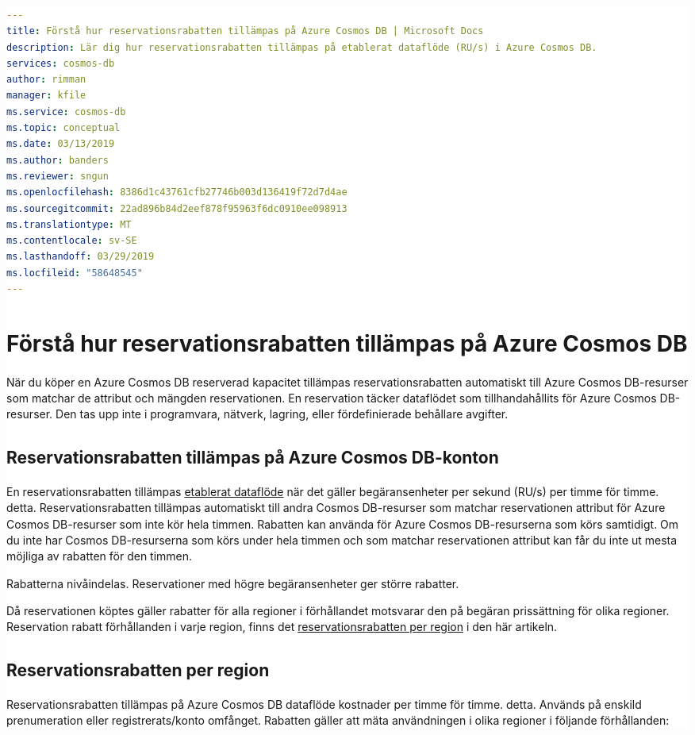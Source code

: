```yaml
---
title: Förstå hur reservationsrabatten tillämpas på Azure Cosmos DB | Microsoft Docs
description: Lär dig hur reservationsrabatten tillämpas på etablerat dataflöde (RU/s) i Azure Cosmos DB.
services: cosmos-db
author: rimman
manager: kfile
ms.service: cosmos-db
ms.topic: conceptual
ms.date: 03/13/2019
ms.author: banders
ms.reviewer: sngun
ms.openlocfilehash: 8386d1c43761cfb27746b003d136419f72d7d4ae
ms.sourcegitcommit: 22ad896b84d2eef878f95963f6dc0910ee098913
ms.translationtype: MT
ms.contentlocale: sv-SE
ms.lasthandoff: 03/29/2019
ms.locfileid: "58648545"
---
```

# <a name="understand-how-the-reservation-discount-is-applied-to-azure-cosmos-db"></a>Förstå hur reservationsrabatten tillämpas på Azure Cosmos DB

När du köper en Azure Cosmos DB reserverad kapacitet tillämpas reservationsrabatten automatiskt till Azure Cosmos DB-resurser som matchar de attribut och mängden reservationen. En reservation täcker dataflödet som tillhandahållits för Azure Cosmos DB-resurser. Den tas upp inte i programvara, nätverk, lagring, eller fördefinierade behållare avgifter.

## <a name="reservation-discount-applied-to-azure-cosmos-db-accounts"></a>Reservationsrabatten tillämpas på Azure Cosmos DB-konton

En reservationsrabatten tillämpas [etablerat dataflöde](../cosmos-db/request-units.md) när det gäller begäransenheter per sekund (RU/s) per timme för timme. detta. Reservationsrabatten tillämpas automatiskt till andra Cosmos DB-resurser som matchar reservationen attribut för Azure Cosmos DB-resurser som inte kör hela timmen. Rabatten kan använda för Azure Cosmos DB-resurserna som körs samtidigt. Om du inte har Cosmos DB-resurserna som körs under hela timmen och som matchar reservationen attribut kan får du inte ut mesta möjliga av rabatten för den timmen.

Rabatterna nivåindelas. Reservationer med högre begäransenheter ger större rabatter.

Då reservationen köptes gäller rabatter för alla regioner i förhållandet motsvarar den på begäran prissättning för olika regioner. Reservation rabatt förhållanden i varje region, finns det [reservationsrabatten per region](#reservation-discount-per-region) i den här artikeln.

## <a name="reservation-discount-per-region"></a>Reservationsrabatten per region
Reservationsrabatten tillämpas på Azure Cosmos DB dataflöde kostnader per timme för timme. detta. Används på enskild prenumeration eller registrerats/konto omfånget. Rabatten gäller att mäta användningen i olika regioner i följande förhållanden:

